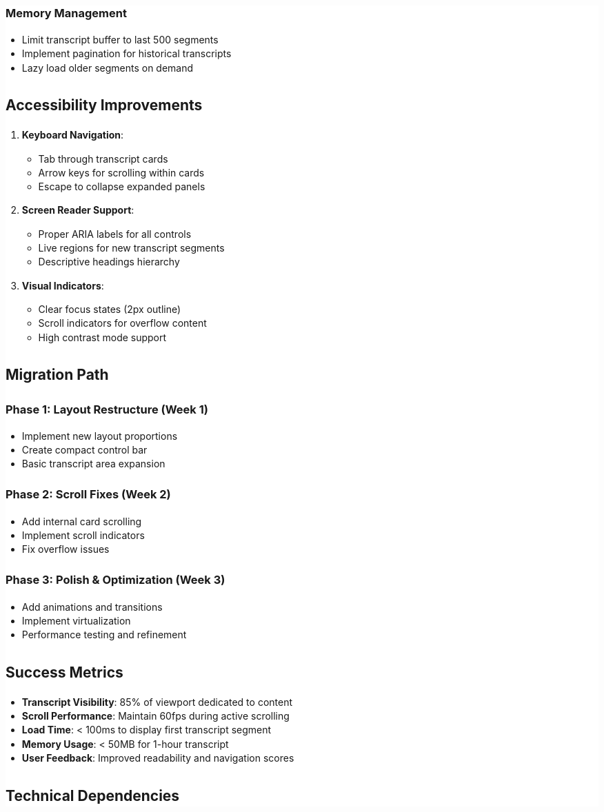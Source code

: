### Memory Management
- Limit transcript buffer to last 500 segments
- Implement pagination for historical transcripts
- Lazy load older segments on demand

## Accessibility Improvements

1. **Keyboard Navigation**:
   - Tab through transcript cards
   - Arrow keys for scrolling within cards
   - Escape to collapse expanded panels

2. **Screen Reader Support**:
   - Proper ARIA labels for all controls
   - Live regions for new transcript segments
   - Descriptive headings hierarchy

3. **Visual Indicators**:
   - Clear focus states (2px outline)
   - Scroll indicators for overflow content
   - High contrast mode support

## Migration Path

### Phase 1: Layout Restructure (Week 1)
- Implement new layout proportions
- Create compact control bar
- Basic transcript area expansion

### Phase 2: Scroll Fixes (Week 2)  
- Add internal card scrolling
- Implement scroll indicators
- Fix overflow issues

### Phase 3: Polish & Optimization (Week 3)
- Add animations and transitions
- Implement virtualization
- Performance testing and refinement

## Success Metrics

- **Transcript Visibility**: 85% of viewport dedicated to content
- **Scroll Performance**: Maintain 60fps during active scrolling
- **Load Time**: < 100ms to display first transcript segment
- **Memory Usage**: < 50MB for 1-hour transcript
- **User Feedback**: Improved readability and navigation scores

## Technical Dependencies
